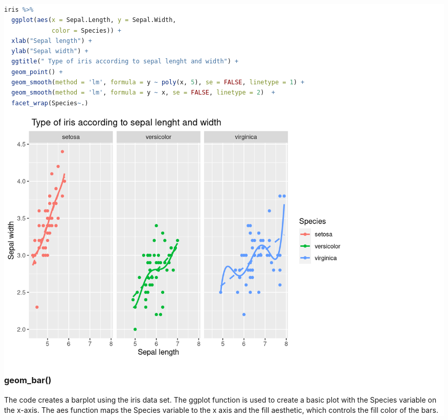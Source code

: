
```r
iris %>%
  ggplot(aes(x = Sepal.Length, y = Sepal.Width, 
             color = Species)) + 
  xlab("Sepal length") + 
  ylab("Sepal width") +
  ggtitle(" Type of iris according to sepal lenght and width") +
  geom_point() +
  geom_smooth(method = 'lm', formula = y ~ poly(x, 5), se = FALSE, linetype = 1) +
  geom_smooth(method = 'lm', formula = y ~ x, se = FALSE, linetype = 2)  +
  facet_wrap(Species~.)
```

<img src="0301-DataVisualization_files/figure-html/layer point 5-1.png" width="672" />



### geom_bar() 


The code creates a barplot using the iris data set. The ggplot function is used to create a basic plot with the Species variable on the x-axis. The aes function maps the Species variable to the x axis and the fill aesthetic, which controls the fill color of the bars.
